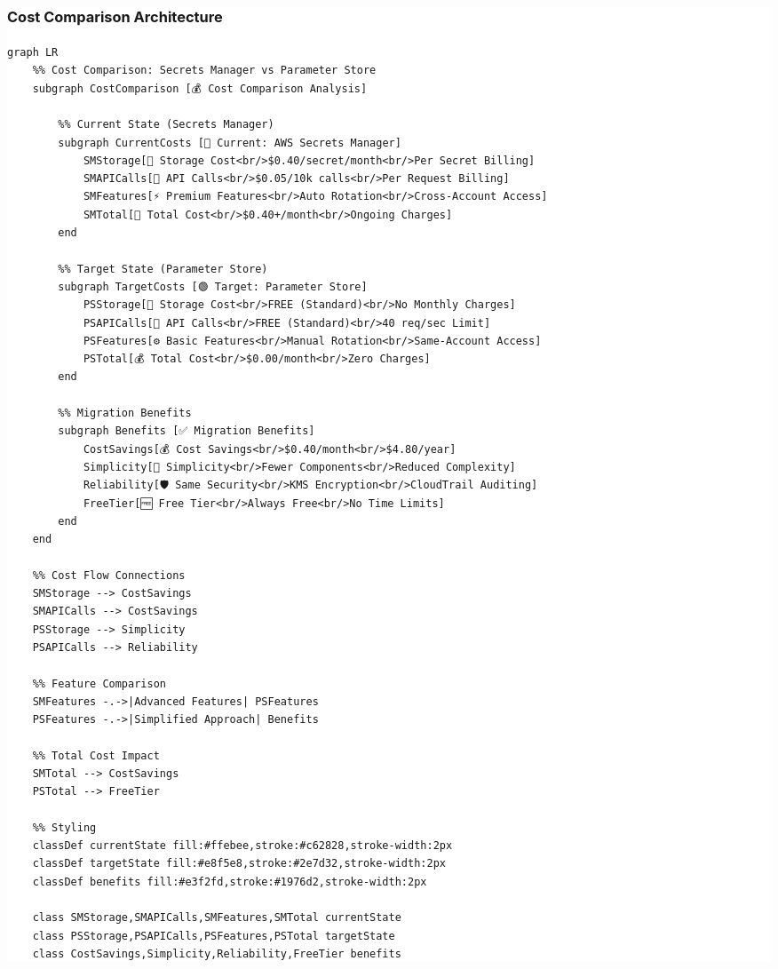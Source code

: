 ### Cost Comparison Architecture

```mermaid
graph LR
    %% Cost Comparison: Secrets Manager vs Parameter Store
    subgraph CostComparison [💰 Cost Comparison Analysis]
        
        %% Current State (Secrets Manager)
        subgraph CurrentCosts [🔴 Current: AWS Secrets Manager]
            SMStorage[💾 Storage Cost<br/>$0.40/secret/month<br/>Per Secret Billing]
            SMAPICalls[🔄 API Calls<br/>$0.05/10k calls<br/>Per Request Billing]
            SMFeatures[⚡ Premium Features<br/>Auto Rotation<br/>Cross-Account Access]
            SMTotal[💸 Total Cost<br/>$0.40+/month<br/>Ongoing Charges]
        end
        
        %% Target State (Parameter Store)
        subgraph TargetCosts [🟢 Target: Parameter Store]
            PSStorage[💾 Storage Cost<br/>FREE (Standard)<br/>No Monthly Charges]
            PSAPICalls[🔄 API Calls<br/>FREE (Standard)<br/>40 req/sec Limit]
            PSFeatures[⚙️ Basic Features<br/>Manual Rotation<br/>Same-Account Access]
            PSTotal[💰 Total Cost<br/>$0.00/month<br/>Zero Charges]
        end
        
        %% Migration Benefits
        subgraph Benefits [✅ Migration Benefits]
            CostSavings[💰 Cost Savings<br/>$0.40/month<br/>$4.80/year]
            Simplicity[🎯 Simplicity<br/>Fewer Components<br/>Reduced Complexity]
            Reliability[🛡️ Same Security<br/>KMS Encryption<br/>CloudTrail Auditing]
            FreeTier[🆓 Free Tier<br/>Always Free<br/>No Time Limits]
        end
    end
    
    %% Cost Flow Connections
    SMStorage --> CostSavings
    SMAPICalls --> CostSavings
    PSStorage --> Simplicity
    PSAPICalls --> Reliability
    
    %% Feature Comparison
    SMFeatures -.->|Advanced Features| PSFeatures
    PSFeatures -.->|Simplified Approach| Benefits
    
    %% Total Cost Impact
    SMTotal --> CostSavings
    PSTotal --> FreeTier
    
    %% Styling
    classDef currentState fill:#ffebee,stroke:#c62828,stroke-width:2px
    classDef targetState fill:#e8f5e8,stroke:#2e7d32,stroke-width:2px
    classDef benefits fill:#e3f2fd,stroke:#1976d2,stroke-width:2px
    
    class SMStorage,SMAPICalls,SMFeatures,SMTotal currentState
    class PSStorage,PSAPICalls,PSFeatures,PSTotal targetState
    class CostSavings,Simplicity,Reliability,FreeTier benefits
```
